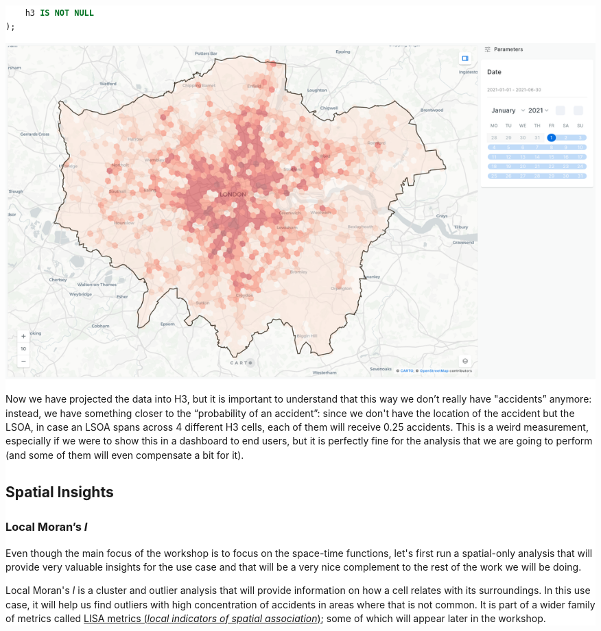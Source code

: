 ```sql
    h3 IS NOT NULL
);
```

[![SDSC London '24 - Vehicle Collisions H3](./img/06-collisions-h3.png)](https://clausa.app.carto.com/map/e6be2061-25af-4a3f-8700-f1aaf3aabedc)

Now we have projected the data into H3, but it is important to understand that this way we don’t really have "accidents” anymore: instead, we have something closer to the “probability of an accident”: since we don't have the location of the accident but the LSOA, in case an LSOA spans across 4 different H3 cells, each of them will receive 0.25 accidents. This is a weird measurement, especially if we were to show this in a dashboard to end users, but it is perfectly fine for the analysis that we are going to perform (and some of them will even compensate a bit for it).

## Spatial Insights

### Local Moran’s *I*

Even though the main focus of the workshop is to focus on the space-time functions, let's first run a spatial-only analysis that will provide very valuable insights for the use case and that will be a very nice complement to the rest of the work we will be doing.

Local Moran's $I$ is a cluster and outlier analysis that will provide information on how a cell relates with its surroundings. In this use case, it will help us find outliers with high concentration of accidents in areas where that is not common. It is part of a wider family of metrics called [LISA metrics (_local indicators of spatial association_)](https://spatialanalysisonline.com/HTML/local_indicators_of_spatial_as.htm); some of which will appear later in the workshop.
